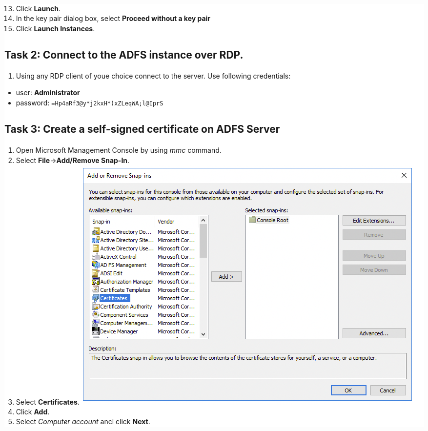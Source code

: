 13. Click **Launch**.
14. In the key pair dialog box, select **Proceed without a key pair**
15. Click **Launch Instances**.


## Task 2: Connect to the ADFS instance over RDP.


1. Using any RDP client of youe choice connect to the server. Use following credentials:
* user: **Administrator**
* password: `=Hp4aRf3@y*j2kxH*)xZLeqWA;l@IprS`


## Task 3: Create a self-signed certificate on ADFS Server

1. Open Microsoft Management Console by using *mmc* command.
2. Select **File**->**Add/Remove Snap-In**.
3. Select **Certificates**.
![snap](img/snapin.png)
4. Click **Add**.
5. Select *Computer account* ancl click **Next**.
